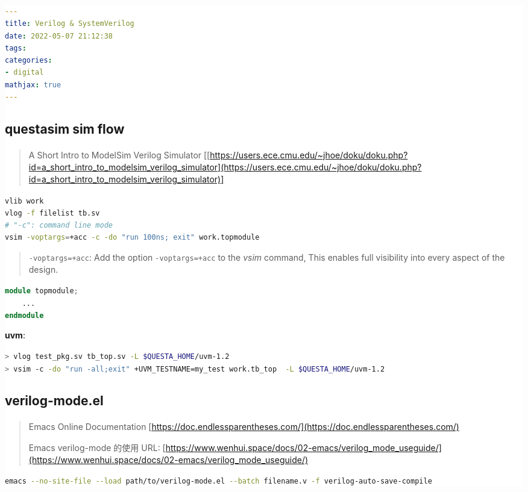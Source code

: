 ```yaml
---
title: Verilog & SystemVerilog
date: 2022-05-07 21:12:38
tags:
categories:
- digital
mathjax: true
---
```


## questasim sim flow

> A Short Intro to ModelSim Verilog Simulator [[https://users.ece.cmu.edu/~jhoe/doku/doku.php?id=a_short_intro_to_modelsim_verilog_simulator](https://users.ece.cmu.edu/~jhoe/doku/doku.php?id=a_short_intro_to_modelsim_verilog_simulator)]

```bash
vlib work
vlog -f filelist tb.sv
# "-c": command line mode
vsim -voptargs=+acc -c -do "run 100ns; exit" work.topmodule
```

> `-voptargs=+acc`:  Add the option `-voptargs=+acc` to the *vsim* command, This enables full visibility into every aspect of the design. 


```verilog
module topmodule;
    ...
endmodule
```

**uvm**:

```bash
> vlog test_pkg.sv tb_top.sv -L $QUESTA_HOME/uvm-1.2
> vsim -c -do "run -all;exit" +UVM_TESTNAME=my_test work.tb_top  -L $QUESTA_HOME/uvm-1.2
```



## verilog-mode.el

> Emacs Online Documentation [https://doc.endlessparentheses.com/](https://doc.endlessparentheses.com/)
>
> Emacs verilog-mode 的使用 URL: [https://www.wenhui.space/docs/02-emacs/verilog_mode_useguide/](https://www.wenhui.space/docs/02-emacs/verilog_mode_useguide/)




```bash
emacs --no-site-file --load path/to/verilog-mode.el --batch filename.v -f verilog-auto-save-compile
```

